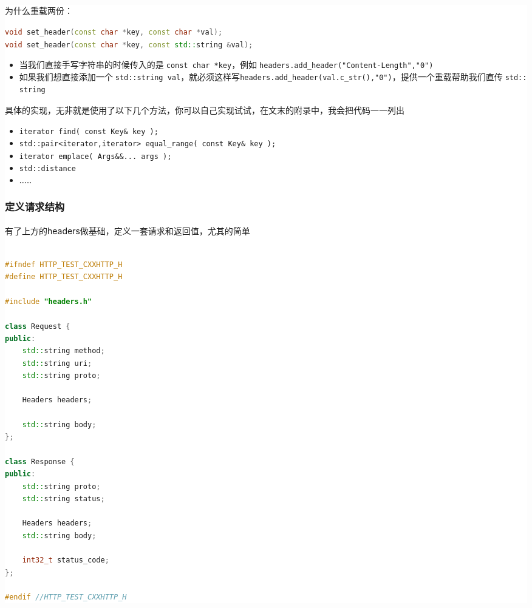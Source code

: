 为什么重载两份：

```cpp
void set_header(const char *key, const char *val);
void set_header(const char *key, const std::string &val);
```

- 当我们直接手写字符串的时候传入的是 `const char *key`，例如 `headers.add_header("Content-Length","0")`
- 如果我们想直接添加一个 `std::string val`，就必须这样写`headers.add_header(val.c_str(),"0")`，提供一个重载帮助我们直传 `std::string`

具体的实现，无非就是使用了以下几个方法，你可以自己实现试试，在文末的附录中，我会把代码一一列出

- `iterator find( const Key& key );`
- `std::pair<iterator,iterator> equal_range( const Key& key );`
- `iterator emplace( Args&&... args );`
- `std::distance`
- .....

### 定义请求结构

有了上方的headers做基础，定义一套请求和返回值，尤其的简单

```cpp

#ifndef HTTP_TEST_CXXHTTP_H
#define HTTP_TEST_CXXHTTP_H

#include "headers.h"

class Request {
public:
    std::string method;
    std::string uri;
    std::string proto;

    Headers headers;

    std::string body;
};

class Response {
public:
    std::string proto;
    std::string status;

    Headers headers;
    std::string body;

    int32_t status_code;
};

#endif //HTTP_TEST_CXXHTTP_H
```
